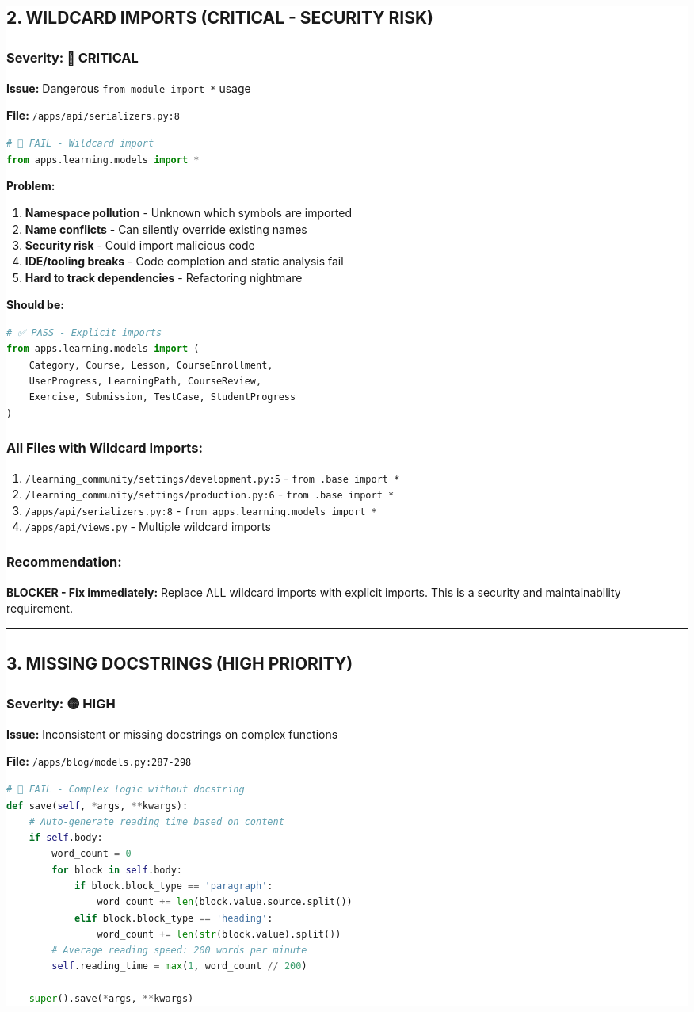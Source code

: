 
## 2. WILDCARD IMPORTS (CRITICAL - SECURITY RISK)

### Severity: 🔴 CRITICAL
**Issue:** Dangerous `from module import *` usage

**File:** `/apps/api/serializers.py:8`
```python
# 🔴 FAIL - Wildcard import
from apps.learning.models import *
```

**Problem:**
1. **Namespace pollution** - Unknown which symbols are imported
2. **Name conflicts** - Can silently override existing names
3. **Security risk** - Could import malicious code
4. **IDE/tooling breaks** - Code completion and static analysis fail
5. **Hard to track dependencies** - Refactoring nightmare

**Should be:**
```python
# ✅ PASS - Explicit imports
from apps.learning.models import (
    Category, Course, Lesson, CourseEnrollment,
    UserProgress, LearningPath, CourseReview,
    Exercise, Submission, TestCase, StudentProgress
)
```

### All Files with Wildcard Imports:
1. `/learning_community/settings/development.py:5` - `from .base import *`
2. `/learning_community/settings/production.py:6` - `from .base import *`
3. `/apps/api/serializers.py:8` - `from apps.learning.models import *`
4. `/apps/api/views.py` - Multiple wildcard imports

### Recommendation:
**BLOCKER - Fix immediately:**
Replace ALL wildcard imports with explicit imports. This is a security and maintainability requirement.

---

## 3. MISSING DOCSTRINGS (HIGH PRIORITY)

### Severity: 🟡 HIGH
**Issue:** Inconsistent or missing docstrings on complex functions

**File:** `/apps/blog/models.py:287-298`
```python
# 🔴 FAIL - Complex logic without docstring
def save(self, *args, **kwargs):
    # Auto-generate reading time based on content
    if self.body:
        word_count = 0
        for block in self.body:
            if block.block_type == 'paragraph':
                word_count += len(block.value.source.split())
            elif block.block_type == 'heading':
                word_count += len(str(block.value).split())
        # Average reading speed: 200 words per minute
        self.reading_time = max(1, word_count // 200)

    super().save(*args, **kwargs)
```
